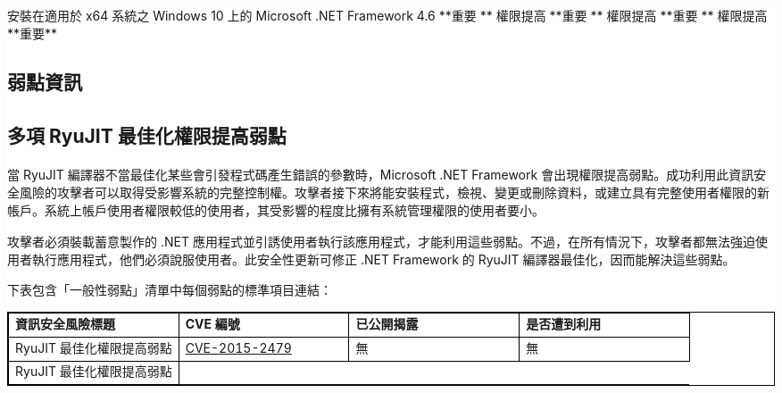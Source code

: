 </td>
</tr>
<tr>
<td style="border:1px solid black;">
安裝在適用於 x64 系統之 Windows 10 上的 Microsoft .NET Framework 4.6

</td>
<td style="border:1px solid black;">
**重要 **  
權限提高

</td>
<td style="border:1px solid black;">
**重要 **  
權限提高

</td>
<td style="border:1px solid black;">
**重要 **  
權限提高

</td>
<td style="border:1px solid black;">
**重要**

</td>
</tr>
</table>
 

弱點資訊
--------

<span id="sectionToggle4"></span>
多項 RyuJIT 最佳化權限提高弱點
------------------------------

當 RyuJIT 編譯器不當最佳化某些會引發程式碼產生錯誤的參數時，Microsoft .NET Framework 會出現權限提高弱點。成功利用此資訊安全風險的攻擊者可以取得受影響系統的完整控制權。攻擊者接下來將能安裝程式，檢視、變更或刪除資料，或建立具有完整使用者權限的新帳戶。系統上帳戶使用者權限較低的使用者，其受影響的程度比擁有系統管理權限的使用者要小。

攻擊者必須裝載蓄意製作的 .NET 應用程式並引誘使用者執行該應用程式，才能利用這些弱點。不過，在所有情況下，攻擊者都無法強迫使用者執行應用程式，他們必須說服使用者。此安全性更新可修正 .NET Framework 的 RyuJIT 編譯器最佳化，因而能解決這些弱點。

下表包含「一般性弱點」清單中每個弱點的標準項目連結：

 
<table style="border:1px solid black;">
<colgroup>
<col width="25%" />
<col width="25%" />
<col width="25%" />
<col width="25%" />
</colgroup>
<tbody>
<tr class="odd">
<td style="border:1px solid black;"><strong>資訊安全風險標題</strong></td>
<td style="border:1px solid black;"><strong>CVE 編號</strong></td>
<td style="border:1px solid black;"><strong>已公開揭露</strong></td>
<td style="border:1px solid black;"><strong>是否遭到利用</strong></td>
</tr>
<tr class="even">
<td style="border:1px solid black;">RyuJIT 最佳化權限提高弱點</td>
<td style="border:1px solid black;"><a href="http://www.cve.mitre.org/cgi-bin/cvename.cgi?name=cve-2015-2479">CVE-2015-2479</a></td>
<td style="border:1px solid black;">無</td>
<td style="border:1px solid black;">無</td>
</tr>
<tr class="odd">
<td style="border:1px solid black;">RyuJIT 最佳化權限提高弱點</td>